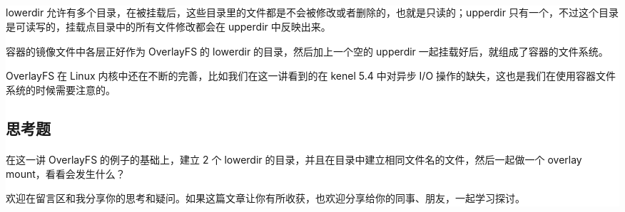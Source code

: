 lowerdir 允许有多个目录，在被挂载后，这些目录里的文件都是不会被修改或者删除的，也就是只读的；upperdir 只有一个，不过这个目录是可读写的，挂载点目录中的所有文件修改都会在 upperdir 中反映出来。

容器的镜像文件中各层正好作为 OverlayFS 的 lowerdir 的目录，然后加上一个空的 upperdir 一起挂载好后，就组成了容器的文件系统。

OverlayFS 在 Linux 内核中还在不断的完善，比如我们在这一讲看到的在 kenel 5.4 中对异步 I/O 操作的缺失，这也是我们在使用容器文件系统的时候需要注意的。

思考题
---

在这一讲 OverlayFS 的例子的基础上，建立 2 个 lowerdir 的目录，并且在目录中建立相同文件名的文件，然后一起做一个 overlay mount，看看会发生什么？

欢迎在留言区和我分享你的思考和疑问。如果这篇文章让你有所收获，也欢迎分享给你的同事、朋友，一起学习探讨。
